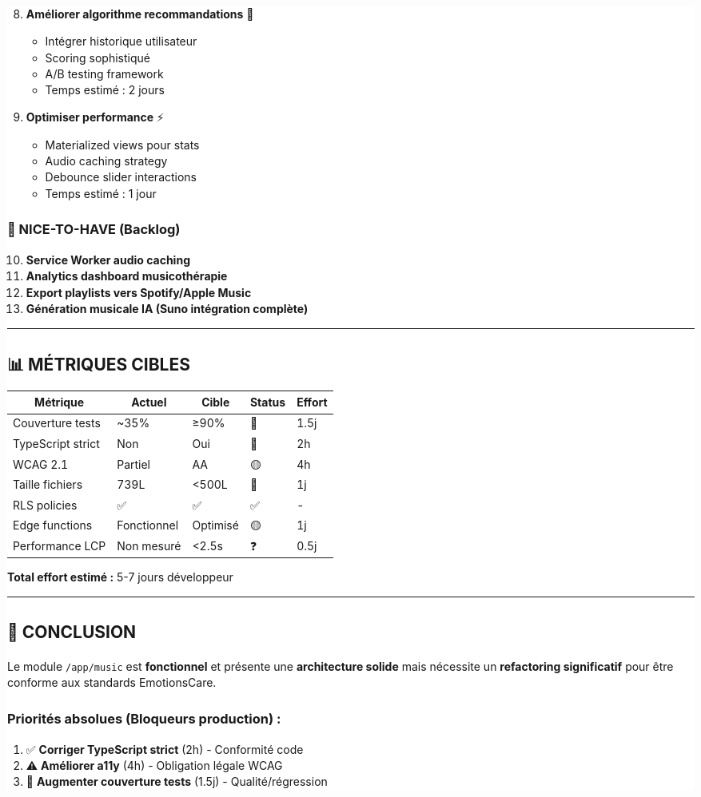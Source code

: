 8. **Améliorer algorithme recommandations** 🧠
   - Intégrer historique utilisateur
   - Scoring sophistiqué
   - A/B testing framework
   - Temps estimé : 2 jours

9. **Optimiser performance** ⚡
   - Materialized views pour stats
   - Audio caching strategy
   - Debounce slider interactions
   - Temps estimé : 1 jour

### 🔵 NICE-TO-HAVE (Backlog)

10. **Service Worker audio caching**
11. **Analytics dashboard musicothérapie**
12. **Export playlists vers Spotify/Apple Music**
13. **Génération musicale IA (Suno intégration complète)**

---

## 📊 MÉTRIQUES CIBLES

| Métrique | Actuel | Cible | Status | Effort |
|----------|--------|-------|--------|--------|
| Couverture tests | ~35% | ≥90% | 🔴 | 1.5j |
| TypeScript strict | Non | Oui | 🔴 | 2h |
| WCAG 2.1 | Partiel | AA | 🟡 | 4h |
| Taille fichiers | 739L | <500L | 🔴 | 1j |
| RLS policies | ✅ | ✅ | ✅ | - |
| Edge functions | Fonctionnel | Optimisé | 🟡 | 1j |
| Performance LCP | Non mesuré | <2.5s | ❓ | 0.5j |

**Total effort estimé :** 5-7 jours développeur

---

## 🎯 CONCLUSION

Le module `/app/music` est **fonctionnel** et présente une **architecture solide** mais nécessite un **refactoring significatif** pour être conforme aux standards EmotionsCare.

### Priorités absolues (Bloqueurs production) :

1. ✅ **Corriger TypeScript strict** (2h) - Conformité code
2. ⚠️ **Améliorer a11y** (4h) - Obligation légale WCAG
3. 🧪 **Augmenter couverture tests** (1.5j) - Qualité/régression
